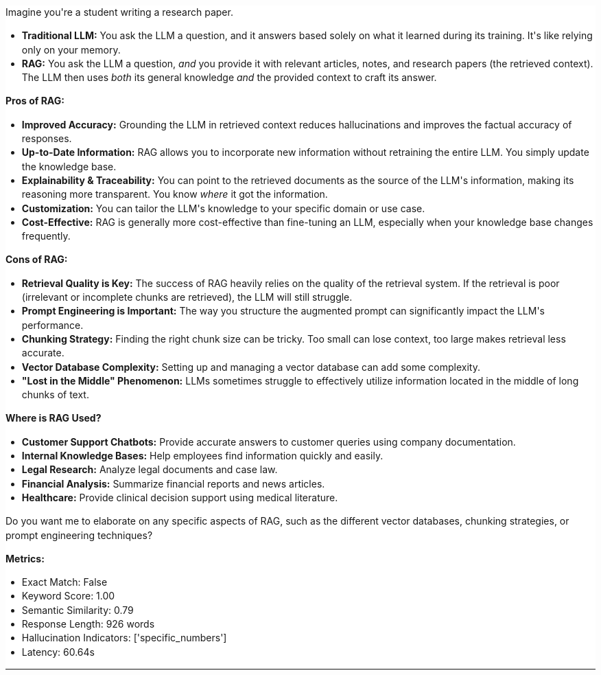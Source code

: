 Imagine you're a student writing a research paper.

*   **Traditional LLM:**  You ask the LLM a question, and it answers based solely on what it learned during its training.  It's like relying only on your memory.
*   **RAG:**  You ask the LLM a question, *and* you provide it with relevant articles, notes, and research papers (the retrieved context). The LLM then uses *both* its general knowledge *and* the provided context to craft its answer.

**Pros of RAG:**

*   **Improved Accuracy:** Grounding the LLM in retrieved context reduces hallucinations and improves the factual accuracy of responses.
*   **Up-to-Date Information:**  RAG allows you to incorporate new information without retraining the entire LLM.  You simply update the knowledge base.
*   **Explainability & Traceability:**  You can point to the retrieved documents as the source of the LLM's information, making its reasoning more transparent.  You know *where* it got the information.
*   **Customization:**  You can tailor the LLM's knowledge to your specific domain or use case.
*   **Cost-Effective:** RAG is generally more cost-effective than fine-tuning an LLM, especially when your knowledge base changes frequently.

**Cons of RAG:**

*   **Retrieval Quality is Key:** The success of RAG heavily relies on the quality of the retrieval system. If the retrieval is poor (irrelevant or incomplete chunks are retrieved), the LLM will still struggle.
*   **Prompt Engineering is Important:**  The way you structure the augmented prompt can significantly impact the LLM's performance.
*   **Chunking Strategy:** Finding the right chunk size can be tricky. Too small can lose context, too large makes retrieval less accurate.
*   **Vector Database Complexity:**  Setting up and managing a vector database can add some complexity.
*   **"Lost in the Middle" Phenomenon:**  LLMs sometimes struggle to effectively utilize information located in the middle of long chunks of text.



**Where is RAG Used?**

*   **Customer Support Chatbots:**  Provide accurate answers to customer queries using company documentation.
*   **Internal Knowledge Bases:**  Help employees find information quickly and easily.
*   **Legal Research:**  Analyze legal documents and case law.
*   **Financial Analysis:**  Summarize financial reports and news articles.
*   **Healthcare:** Provide clinical decision support using medical literature.



Do you want me to elaborate on any specific aspects of RAG, such as the different vector databases, chunking strategies, or prompt engineering techniques?

**Metrics:**
- Exact Match: False
- Keyword Score: 1.00
- Semantic Similarity: 0.79
- Response Length: 926 words
- Hallucination Indicators: ['specific_numbers']
- Latency: 60.64s

---